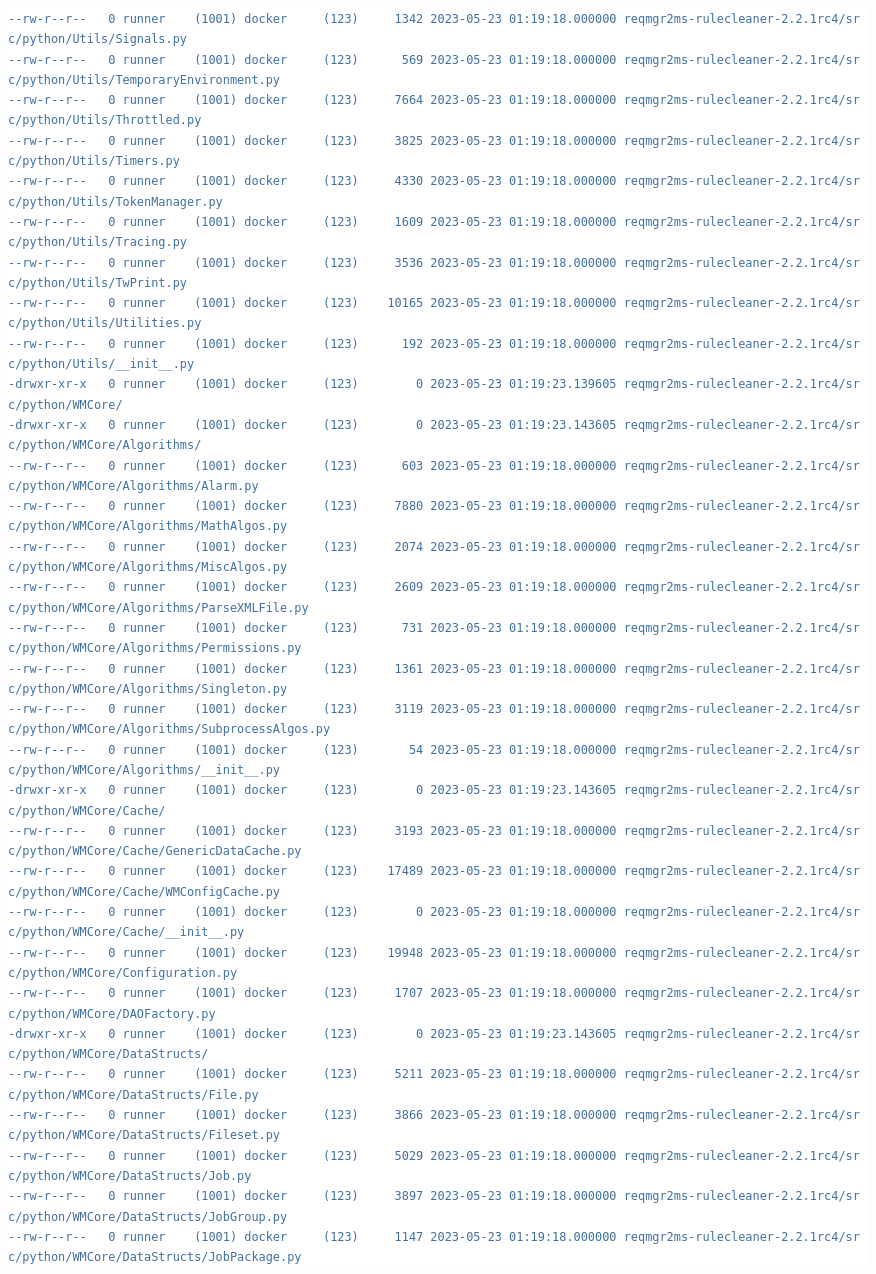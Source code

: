 ```diff
--rw-r--r--   0 runner    (1001) docker     (123)     1342 2023-05-23 01:19:18.000000 reqmgr2ms-rulecleaner-2.2.1rc4/src/python/Utils/Signals.py
--rw-r--r--   0 runner    (1001) docker     (123)      569 2023-05-23 01:19:18.000000 reqmgr2ms-rulecleaner-2.2.1rc4/src/python/Utils/TemporaryEnvironment.py
--rw-r--r--   0 runner    (1001) docker     (123)     7664 2023-05-23 01:19:18.000000 reqmgr2ms-rulecleaner-2.2.1rc4/src/python/Utils/Throttled.py
--rw-r--r--   0 runner    (1001) docker     (123)     3825 2023-05-23 01:19:18.000000 reqmgr2ms-rulecleaner-2.2.1rc4/src/python/Utils/Timers.py
--rw-r--r--   0 runner    (1001) docker     (123)     4330 2023-05-23 01:19:18.000000 reqmgr2ms-rulecleaner-2.2.1rc4/src/python/Utils/TokenManager.py
--rw-r--r--   0 runner    (1001) docker     (123)     1609 2023-05-23 01:19:18.000000 reqmgr2ms-rulecleaner-2.2.1rc4/src/python/Utils/Tracing.py
--rw-r--r--   0 runner    (1001) docker     (123)     3536 2023-05-23 01:19:18.000000 reqmgr2ms-rulecleaner-2.2.1rc4/src/python/Utils/TwPrint.py
--rw-r--r--   0 runner    (1001) docker     (123)    10165 2023-05-23 01:19:18.000000 reqmgr2ms-rulecleaner-2.2.1rc4/src/python/Utils/Utilities.py
--rw-r--r--   0 runner    (1001) docker     (123)      192 2023-05-23 01:19:18.000000 reqmgr2ms-rulecleaner-2.2.1rc4/src/python/Utils/__init__.py
-drwxr-xr-x   0 runner    (1001) docker     (123)        0 2023-05-23 01:19:23.139605 reqmgr2ms-rulecleaner-2.2.1rc4/src/python/WMCore/
-drwxr-xr-x   0 runner    (1001) docker     (123)        0 2023-05-23 01:19:23.143605 reqmgr2ms-rulecleaner-2.2.1rc4/src/python/WMCore/Algorithms/
--rw-r--r--   0 runner    (1001) docker     (123)      603 2023-05-23 01:19:18.000000 reqmgr2ms-rulecleaner-2.2.1rc4/src/python/WMCore/Algorithms/Alarm.py
--rw-r--r--   0 runner    (1001) docker     (123)     7880 2023-05-23 01:19:18.000000 reqmgr2ms-rulecleaner-2.2.1rc4/src/python/WMCore/Algorithms/MathAlgos.py
--rw-r--r--   0 runner    (1001) docker     (123)     2074 2023-05-23 01:19:18.000000 reqmgr2ms-rulecleaner-2.2.1rc4/src/python/WMCore/Algorithms/MiscAlgos.py
--rw-r--r--   0 runner    (1001) docker     (123)     2609 2023-05-23 01:19:18.000000 reqmgr2ms-rulecleaner-2.2.1rc4/src/python/WMCore/Algorithms/ParseXMLFile.py
--rw-r--r--   0 runner    (1001) docker     (123)      731 2023-05-23 01:19:18.000000 reqmgr2ms-rulecleaner-2.2.1rc4/src/python/WMCore/Algorithms/Permissions.py
--rw-r--r--   0 runner    (1001) docker     (123)     1361 2023-05-23 01:19:18.000000 reqmgr2ms-rulecleaner-2.2.1rc4/src/python/WMCore/Algorithms/Singleton.py
--rw-r--r--   0 runner    (1001) docker     (123)     3119 2023-05-23 01:19:18.000000 reqmgr2ms-rulecleaner-2.2.1rc4/src/python/WMCore/Algorithms/SubprocessAlgos.py
--rw-r--r--   0 runner    (1001) docker     (123)       54 2023-05-23 01:19:18.000000 reqmgr2ms-rulecleaner-2.2.1rc4/src/python/WMCore/Algorithms/__init__.py
-drwxr-xr-x   0 runner    (1001) docker     (123)        0 2023-05-23 01:19:23.143605 reqmgr2ms-rulecleaner-2.2.1rc4/src/python/WMCore/Cache/
--rw-r--r--   0 runner    (1001) docker     (123)     3193 2023-05-23 01:19:18.000000 reqmgr2ms-rulecleaner-2.2.1rc4/src/python/WMCore/Cache/GenericDataCache.py
--rw-r--r--   0 runner    (1001) docker     (123)    17489 2023-05-23 01:19:18.000000 reqmgr2ms-rulecleaner-2.2.1rc4/src/python/WMCore/Cache/WMConfigCache.py
--rw-r--r--   0 runner    (1001) docker     (123)        0 2023-05-23 01:19:18.000000 reqmgr2ms-rulecleaner-2.2.1rc4/src/python/WMCore/Cache/__init__.py
--rw-r--r--   0 runner    (1001) docker     (123)    19948 2023-05-23 01:19:18.000000 reqmgr2ms-rulecleaner-2.2.1rc4/src/python/WMCore/Configuration.py
--rw-r--r--   0 runner    (1001) docker     (123)     1707 2023-05-23 01:19:18.000000 reqmgr2ms-rulecleaner-2.2.1rc4/src/python/WMCore/DAOFactory.py
-drwxr-xr-x   0 runner    (1001) docker     (123)        0 2023-05-23 01:19:23.143605 reqmgr2ms-rulecleaner-2.2.1rc4/src/python/WMCore/DataStructs/
--rw-r--r--   0 runner    (1001) docker     (123)     5211 2023-05-23 01:19:18.000000 reqmgr2ms-rulecleaner-2.2.1rc4/src/python/WMCore/DataStructs/File.py
--rw-r--r--   0 runner    (1001) docker     (123)     3866 2023-05-23 01:19:18.000000 reqmgr2ms-rulecleaner-2.2.1rc4/src/python/WMCore/DataStructs/Fileset.py
--rw-r--r--   0 runner    (1001) docker     (123)     5029 2023-05-23 01:19:18.000000 reqmgr2ms-rulecleaner-2.2.1rc4/src/python/WMCore/DataStructs/Job.py
--rw-r--r--   0 runner    (1001) docker     (123)     3897 2023-05-23 01:19:18.000000 reqmgr2ms-rulecleaner-2.2.1rc4/src/python/WMCore/DataStructs/JobGroup.py
--rw-r--r--   0 runner    (1001) docker     (123)     1147 2023-05-23 01:19:18.000000 reqmgr2ms-rulecleaner-2.2.1rc4/src/python/WMCore/DataStructs/JobPackage.py
```